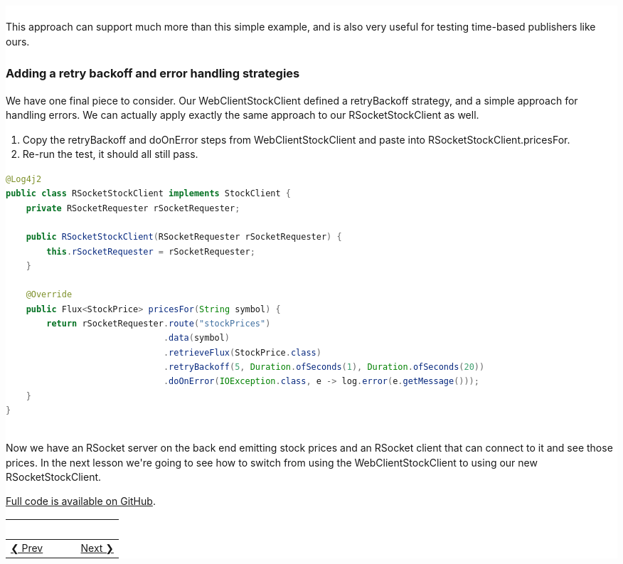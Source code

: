 \
This approach can support much more than this simple example, and is
also very useful for testing time-based publishers like ours.

### Adding a retry backoff and error handling strategies

We have one final piece to consider. Our WebClientStockClient defined a
retryBackoff strategy, and a simple approach for handling errors. We can
actually apply exactly the same approach to our RSocketStockClient as
well.

1.  Copy the retryBackoff and doOnError steps from WebClientStockClient
    and paste into RSocketStockClient.pricesFor.
2.  Re-run the test, it should all still pass.

``` java
@Log4j2
public class RSocketStockClient implements StockClient {
    private RSocketRequester rSocketRequester;

    public RSocketStockClient(RSocketRequester rSocketRequester) {
        this.rSocketRequester = rSocketRequester;
    }

    @Override
    public Flux<StockPrice> pricesFor(String symbol) {
        return rSocketRequester.route("stockPrices")
                               .data(symbol)
                               .retrieveFlux(StockPrice.class)
                               .retryBackoff(5, Duration.ofSeconds(1), Duration.ofSeconds(20))
                               .doOnError(IOException.class, e -> log.error(e.getMessage()));
    }
}
```

\
Now we have an RSocket server on the back end emitting stock prices and
an RSocket client that can connect to it and see those prices. In the
next lesson we're going to see how to switch from using the
WebClientStockClient to using our new RSocketStockClient.

[Full code is available on
GitHub](https://github.com/trishagee/jb-stock-client).

&nbsp; | &nbsp; | &nbsp; | &nbsp;
----|----|----|----
[&#10094; Prev](./STEPEIGHT.md)| &nbsp; | &nbsp; | &nbsp;[Next &#10095;](./STEPTEN.md)